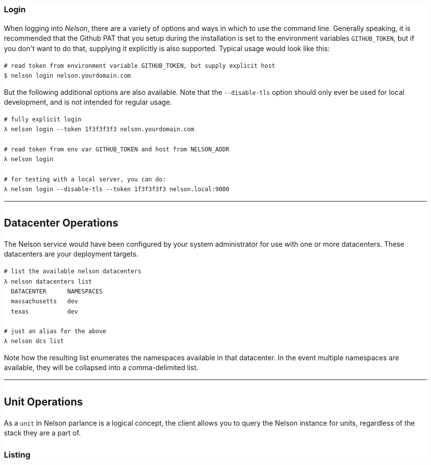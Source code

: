 ### Login

When logging into *Nelson*, there are a variety of options and ways in which to use the command line. Generally speaking, it is recommended that the Github PAT that you setup during the installation is set to the environment variables `GITHUB_TOKEN`, but if you don't want to do that, supplying it explicitly is also supported. Typical usage would look like this:

```
# read token from environment variable GITHUB_TOKEN, but supply explicit host
$ nelson login nelson.yourdomain.com
```

But the following additional options are also available. Note that the `--disable-tls` option should only ever be used for local development, and is not intended for regular usage.

```
# fully explicit login
λ nelson login --token 1f3f3f3f3 nelson.yourdomain.com

# read token from env var GITHUB_TOKEN and host from NELSON_ADDR
λ nelson login

# for testing with a local server, you can do:
λ nelson login --disable-tls --token 1f3f3f3f3 nelson.local:9000
```

<hr />

## Datacenter Operations

The Nelson service would have been configured by your system administrator for use with one or more datacenters. These datacenters are your deployment targets.

```
# list the available nelson datacenters
λ nelson datacenters list
  DATACENTER      NAMESPACES
  massachusetts   dev
  texas           dev

# just an alias for the above
λ nelson dcs list
```

Note how the resulting list enumerates the namespaces available in that datacenter. In the event multiple namespaces are available, they will be collapsed into a comma-delimited list.

<hr />

## Unit Operations

As a `unit` in Nelson parlance is a logical concept, the client allows you to query the Nelson instance for units, regardless of the stack they are a part of.

### Listing
